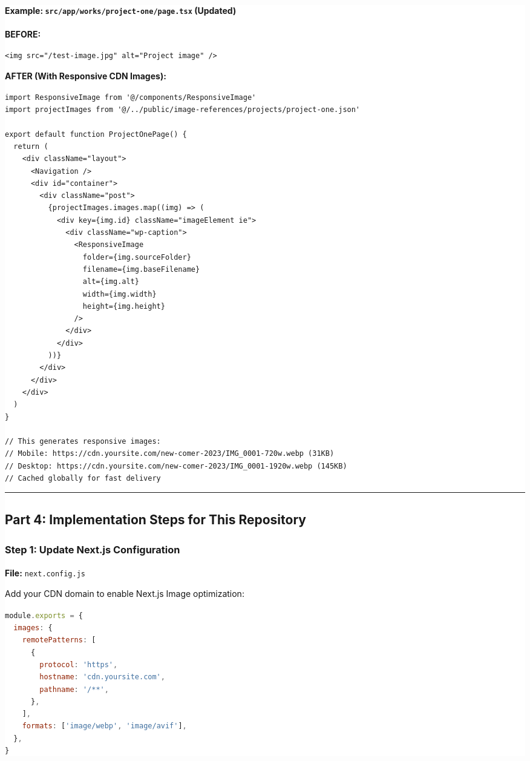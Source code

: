 #### Example: `src/app/works/project-one/page.tsx` (Updated)

**BEFORE:**
```tsx
<img src="/test-image.jpg" alt="Project image" />
```

**AFTER (With Responsive CDN Images):**
```tsx
import ResponsiveImage from '@/components/ResponsiveImage'
import projectImages from '@/../public/image-references/projects/project-one.json'

export default function ProjectOnePage() {
  return (
    <div className="layout">
      <Navigation />
      <div id="container">
        <div className="post">
          {projectImages.images.map((img) => (
            <div key={img.id} className="imageElement ie">
              <div className="wp-caption">
                <ResponsiveImage
                  folder={img.sourceFolder}
                  filename={img.baseFilename}
                  alt={img.alt}
                  width={img.width}
                  height={img.height}
                />
              </div>
            </div>
          ))}
        </div>
      </div>
    </div>
  )
}

// This generates responsive images:
// Mobile: https://cdn.yoursite.com/new-comer-2023/IMG_0001-720w.webp (31KB)
// Desktop: https://cdn.yoursite.com/new-comer-2023/IMG_0001-1920w.webp (145KB)
// Cached globally for fast delivery
```

---

## Part 4: Implementation Steps for This Repository

### Step 1: Update Next.js Configuration
**File:** `next.config.js`

Add your CDN domain to enable Next.js Image optimization:
```javascript
module.exports = {
  images: {
    remotePatterns: [
      {
        protocol: 'https',
        hostname: 'cdn.yoursite.com',
        pathname: '/**',
      },
    ],
    formats: ['image/webp', 'image/avif'],
  },
}
```